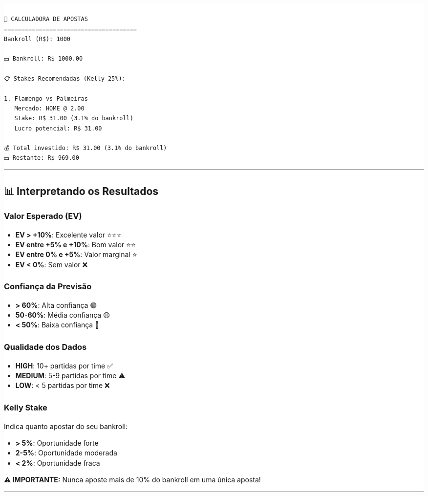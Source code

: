 ```

🧮 CALCULADORA DE APOSTAS
======================================
Bankroll (R$): 1000

💵 Bankroll: R$ 1000.00

📋 Stakes Recomendadas (Kelly 25%):

1. Flamengo vs Palmeiras
   Mercado: HOME @ 2.00
   Stake: R$ 31.00 (3.1% do bankroll)
   Lucro potencial: R$ 31.00

💰 Total investido: R$ 31.00 (3.1% do bankroll)
💵 Restante: R$ 969.00
```

---

## 📊 Interpretando os Resultados

### Valor Esperado (EV)

- **EV > +10%**: Excelente valor ⭐⭐⭐
- **EV entre +5% e +10%**: Bom valor ⭐⭐
- **EV entre 0% e +5%**: Valor marginal ⭐
- **EV < 0%**: Sem valor ❌

### Confiança da Previsão

- **> 60%**: Alta confiança 🟢
- **50-60%**: Média confiança 🟡
- **< 50%**: Baixa confiança 🔴

### Qualidade dos Dados

- **HIGH**: 10+ partidas por time ✅
- **MEDIUM**: 5-9 partidas por time ⚠️
- **LOW**: < 5 partidas por time ❌

### Kelly Stake

Indica quanto apostar do seu bankroll:

- **> 5%**: Oportunidade forte
- **2-5%**: Oportunidade moderada
- **< 2%**: Oportunidade fraca

**⚠️ IMPORTANTE:** Nunca aposte mais de 10% do bankroll em uma única aposta!

---
